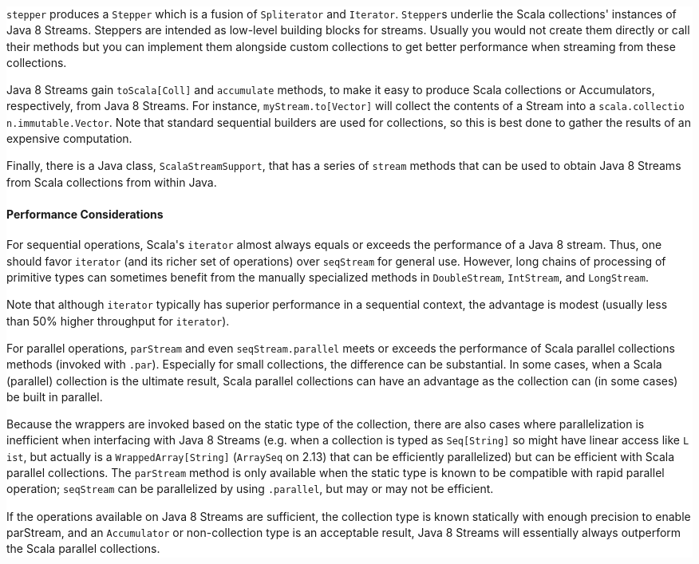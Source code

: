 `stepper` produces a `Stepper` which is a fusion of `Spliterator` and `Iterator`. `Stepper`s underlie the Scala
collections' instances of Java 8 Streams.  Steppers are intended as low-level building blocks for streams.
Usually you would not create them directly or call their methods but you can implement them alongside custom
collections to get better performance when streaming from these collections.

Java 8 Streams gain `toScala[Coll]` and `accumulate` methods, to make it easy to produce Scala collections
or Accumulators, respectively, from Java 8 Streams. For instance, `myStream.to[Vector]` will collect the
contents of a Stream into a `scala.collection.immutable.Vector`.  Note that standard sequential builders
are used for collections, so this is best done to gather the results of an expensive computation.

Finally, there is a Java class, `ScalaStreamSupport`, that has a series of `stream` methods that can be used to
obtain Java 8 Streams from Scala collections from within Java.

#### Performance Considerations

For sequential operations, Scala's `iterator` almost always equals or exceeds the performance of a Java 8 stream.  Thus,
one should favor `iterator` (and its richer set of operations) over `seqStream` for general use.  However, long
chains of processing of primitive types can sometimes benefit from the manually specialized methods in `DoubleStream`,
`IntStream`, and `LongStream`.

Note that although `iterator` typically has superior performance in a sequential context, the advantage is modest
(usually less than 50% higher throughput for `iterator`).

For parallel operations, `parStream` and even `seqStream.parallel` meets or exceeds the performance of Scala parallel
collections methods (invoked with `.par`).  Especially for small collections, the difference can be substantial.  In
some cases, when a Scala (parallel) collection is the ultimate result, Scala parallel collections can have an advantage
as the collection can (in some cases) be built in parallel.

Because the wrappers are invoked based on the static type of the collection, there are also cases where parallelization
is inefficient when interfacing with Java 8 Streams (e.g. when a collection is typed as `Seq[String]` so might have linear
access like `List`, but actually is a `WrappedArray[String]` (`ArraySeq` on 2.13) that can be efficiently parallelized) but can be efficient
with Scala parallel collections.  The `parStream` method is only available when the static type is known to be compatible
with rapid parallel operation; `seqStream` can be parallelized by using `.parallel`, but may or may not be efficient.

If the operations available on Java 8 Streams are sufficient, the collection type is known statically with enough precision
to enable parStream,  and an `Accumulator` or non-collection type is an acceptable result, Java 8 Streams will essentially
always outperform the Scala parallel collections.
